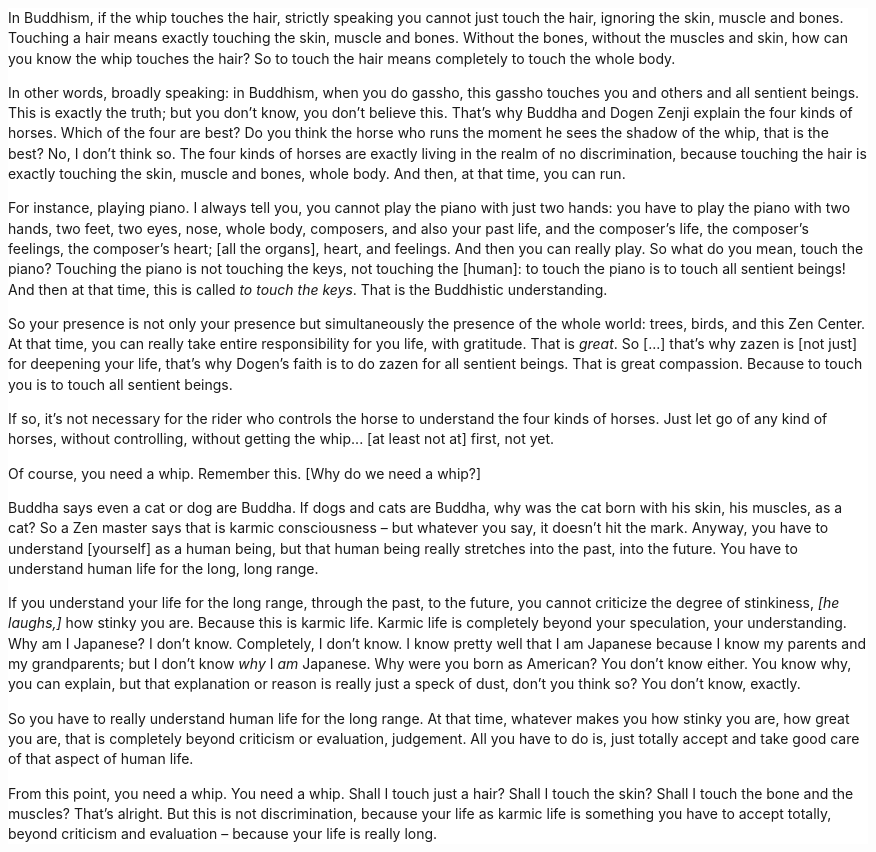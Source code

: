 In Buddhism, if the whip touches the hair, strictly speaking you cannot just touch the hair, ignoring the skin, muscle and bones. Touching a hair means exactly touching the skin, muscle and bones. Without the bones, without the muscles and skin, how can you know the whip touches the hair? So to touch the hair means completely to touch the whole body. 

In other words, broadly speaking: in Buddhism, when you do gassho, this gassho touches you and others and all sentient beings. This is exactly the truth; but you don’t know, you don’t believe this. That’s why Buddha and Dogen Zenji explain the four kinds of horses. Which of the four are best? Do you think the horse who runs the moment he sees the shadow of the whip, that is the best? No, I don’t think so. The four kinds of horses are exactly living in the realm of no discrimination, because touching the hair is exactly touching the skin, muscle and bones, whole body. And then, at that time, you can run.

For instance, playing piano. I always tell you, you cannot play the piano with just two hands: you have to play the piano with two hands, two feet, two eyes, nose, whole body, composers, and also your past life, and the composer’s life, the composer’s feelings, the composer’s heart; [all the organs], heart, and feelings. And then you can really play. So what do you mean, touch the piano? Touching the piano is not touching the keys, not touching the [human]: to touch the piano is to touch all sentient beings! And then at that time, this is called *to touch the keys*. That is the Buddhistic understanding. 

So your presence is not only your presence but simultaneously the presence of the whole world: trees, birds, and this Zen Center. At that time, you can really take entire responsibility for you life, with gratitude. That is *great*. So [...] that’s why zazen is [not just] for deepening your life, that’s why Dogen’s faith is to do zazen for all sentient beings. That is great compassion. Because to touch you is to touch all sentient beings.

If so, it’s not necessary for the rider who controls the horse to understand the four kinds of horses. Just let go of any kind of horses, without controlling, without getting the whip... [at least not at] first, not yet.

Of course, you need a whip. Remember this. [Why do we need a whip?] 

Buddha says even a cat or dog are Buddha. If dogs and cats are Buddha, why was the cat born with his skin, his muscles, as a cat? So a Zen master says that is karmic consciousness – but whatever you say, it doesn’t hit the mark. Anyway, you have to understand [yourself] as a human being, but that human being really stretches into the past, into the future. You have to understand human life for the long, long range. 

If you understand your life for the long range, through the past, to the future, you cannot criticize the degree of stinkiness, *[he laughs,]* how stinky you are. Because this is karmic life. Karmic life is completely beyond your speculation, your understanding. Why am I Japanese? I don’t know. Completely, I don’t know. I know pretty well that I am Japanese because I know my parents and my grandparents; but I don’t know *why* I *am* Japanese. Why were you born as American? You don’t know either. You know why, you can explain, but that explanation or reason is really just a speck of dust, don’t you think so? You don’t know, exactly.

So you have to really understand human life for the long range. At that time, whatever makes you how stinky you are, how great you are, that is completely beyond criticism or evaluation, judgement. All you have to do is, just totally accept and take good care of that aspect of human life. 

From this point, you need a whip. You need a whip. Shall I touch just a hair? Shall I touch the skin? Shall I touch the bone and the muscles? That’s alright. But this is not discrimination, because your life as karmic life is something you have to accept totally, beyond criticism and evaluation – because your life is really long. 
